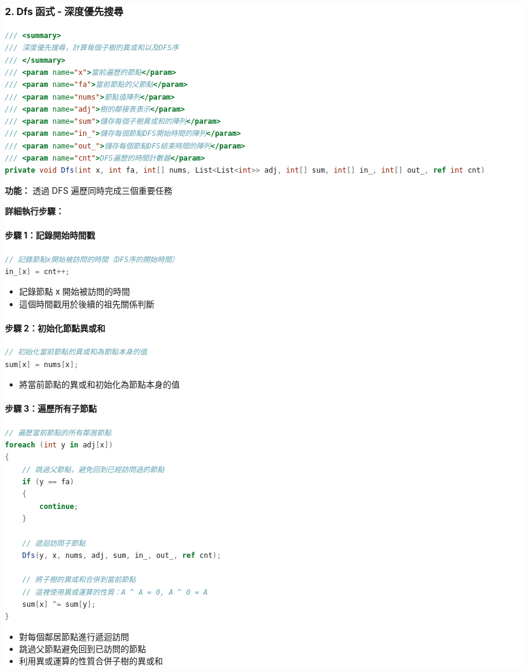 ### 2. Dfs 函式 - 深度優先搜尋

```csharp
/// <summary>
/// 深度優先搜尋，計算每個子樹的異或和以及DFS序
/// </summary>
/// <param name="x">當前遍歷的節點</param>
/// <param name="fa">當前節點的父節點</param>
/// <param name="nums">節點值陣列</param>
/// <param name="adj">樹的鄰接表表示</param>
/// <param name="sum">儲存每個子樹異或和的陣列</param>
/// <param name="in_">儲存每個節點DFS開始時間的陣列</param>
/// <param name="out_">儲存每個節點DFS結束時間的陣列</param>
/// <param name="cnt">DFS遍歷的時間計數器</param>
private void Dfs(int x, int fa, int[] nums, List<List<int>> adj, int[] sum, int[] in_, int[] out_, ref int cnt)
```

**功能：** 透過 DFS 遍歷同時完成三個重要任務

**詳細執行步驟：**

#### 步驟 1：記錄開始時間戳
```csharp
// 記錄節點x開始被訪問的時間（DFS序的開始時間）
in_[x] = cnt++;
```
- 記錄節點 x 開始被訪問的時間
- 這個時間戳用於後續的祖先關係判斷

#### 步驟 2：初始化節點異或和
```csharp
// 初始化當前節點的異或和為節點本身的值
sum[x] = nums[x];
```
- 將當前節點的異或和初始化為節點本身的值

#### 步驟 3：遍歷所有子節點
```csharp
// 遍歷當前節點的所有鄰居節點
foreach (int y in adj[x])
{
    // 跳過父節點，避免回到已經訪問過的節點
    if (y == fa)
    {
        continue;
    }
    
    // 遞迴訪問子節點
    Dfs(y, x, nums, adj, sum, in_, out_, ref cnt);
    
    // 將子樹的異或和合併到當前節點
    // 這裡使用異或運算的性質：A ^ A = 0, A ^ 0 = A
    sum[x] ^= sum[y];
}
```
- 對每個鄰居節點進行遞迴訪問
- 跳過父節點避免回到已訪問的節點
- 利用異或運算的性質合併子樹的異或和
